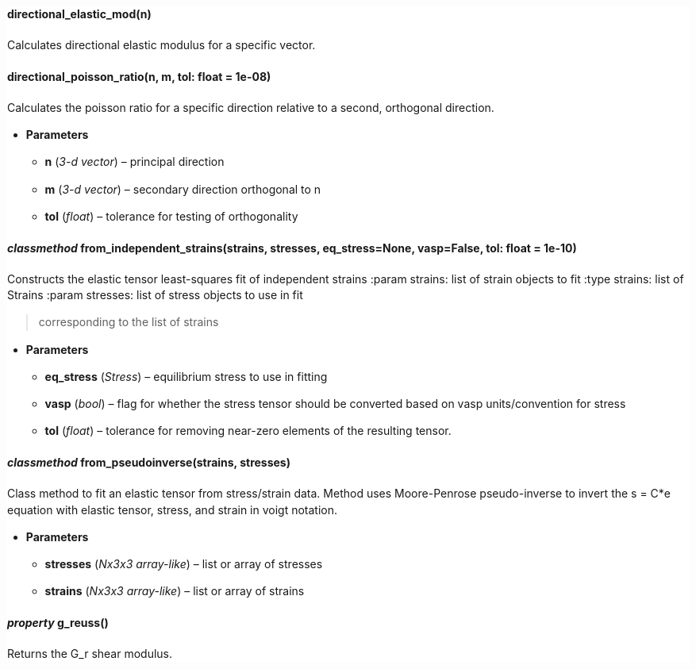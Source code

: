 #### directional_elastic_mod(n)
Calculates directional elastic modulus for a specific vector.


#### directional_poisson_ratio(n, m, tol: float = 1e-08)
Calculates the poisson ratio for a specific direction
relative to a second, orthogonal direction.


* **Parameters**


    * **n** (*3-d vector*) – principal direction


    * **m** (*3-d vector*) – secondary direction orthogonal to n


    * **tol** (*float*) – tolerance for testing of orthogonality



#### _classmethod_ from_independent_strains(strains, stresses, eq_stress=None, vasp=False, tol: float = 1e-10)
Constructs the elastic tensor least-squares fit of independent strains
:param strains: list of strain objects to fit
:type strains: list of Strains
:param stresses: list of stress objects to use in fit

> corresponding to the list of strains


* **Parameters**


    * **eq_stress** (*Stress*) – equilibrium stress to use in fitting


    * **vasp** (*bool*) – flag for whether the stress tensor should be
    converted based on vasp units/convention for stress


    * **tol** (*float*) – tolerance for removing near-zero elements of the
    resulting tensor.



#### _classmethod_ from_pseudoinverse(strains, stresses)
Class method to fit an elastic tensor from stress/strain
data. Method uses Moore-Penrose pseudo-inverse to invert
the s = C\*e equation with elastic tensor, stress, and
strain in voigt notation.


* **Parameters**


    * **stresses** (*Nx3x3 array-like*) – list or array of stresses


    * **strains** (*Nx3x3 array-like*) – list or array of strains



#### _property_ g_reuss()
Returns the G_r shear modulus.
